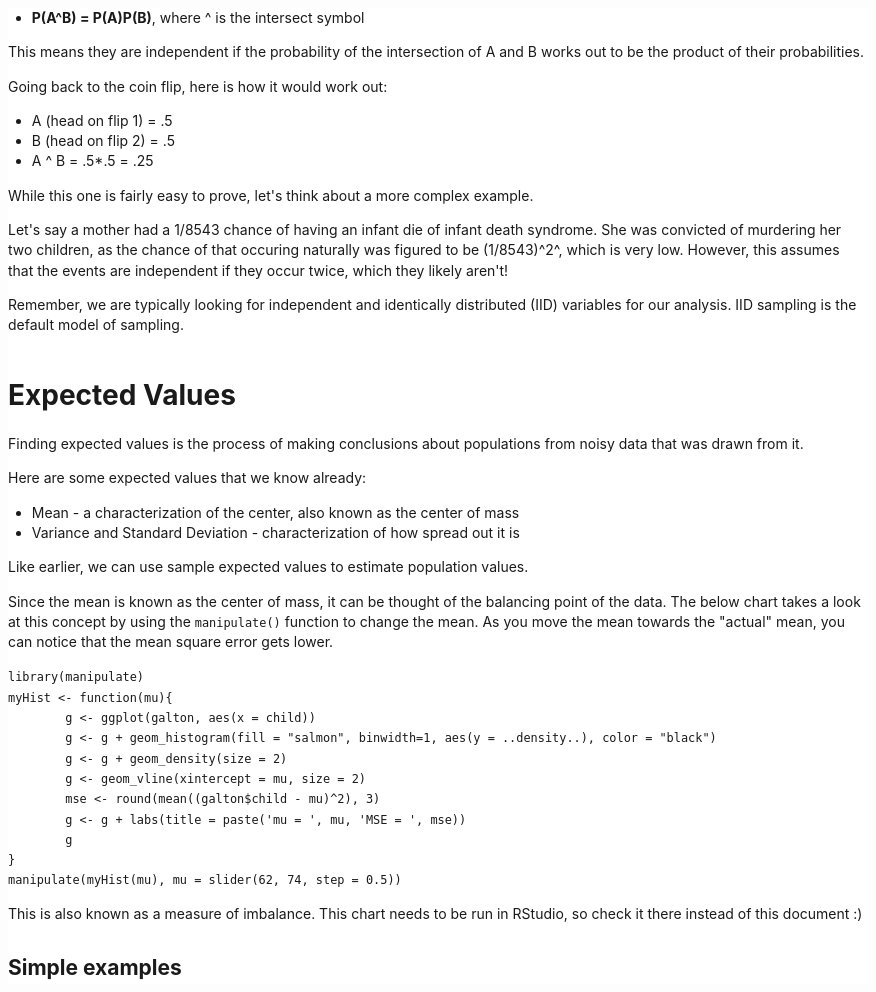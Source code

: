 * **P(A^B) = P(A)P(B)**, where ^ is the intersect symbol 

This means they are independent if the probability of the intersection of A and B works out to be the product of their probabilities.

Going back to the coin flip, here is how it would work out:

* A (head on flip 1) = .5
* B (head on flip 2) = .5
* A ^ B = .5*.5 = .25

While this one is fairly easy to prove, let's think about a more complex example.

Let's say a mother had a 1/8543 chance of having an infant die of infant death syndrome. She was convicted of murdering her two children, as the chance of that occuring naturally was figured to be (1/8543)^2^, which is very low. However, this assumes that the events are independent if they occur twice, which they likely aren't!

Remember, we are typically looking for independent and identically distributed (IID) variables for our analysis. IID sampling is the default model of sampling.

# Expected Values

Finding expected values is the process of making conclusions about populations from noisy data that was drawn from it.

Here are some expected values that we know already:

* Mean - a characterization of the center, also known as the center of mass
* Variance and Standard Deviation - characterization of how spread out it is 

Like earlier, we can use sample expected values to estimate population values. 

Since the mean is known as the center of mass, it can be thought of the balancing point of the data. The below chart takes a look at this concept by using the `manipulate()` function to change the mean. As you move the mean towards the "actual" mean, you can notice that the mean square error gets lower. 

```{r ev1, eval = FALSE}
library(manipulate)
myHist <- function(mu){
        g <- ggplot(galton, aes(x = child))
        g <- g + geom_histogram(fill = "salmon", binwidth=1, aes(y = ..density..), color = "black")
        g <- g + geom_density(size = 2)
        g <- geom_vline(xintercept = mu, size = 2)
        mse <- round(mean((galton$child - mu)^2), 3)
        g <- g + labs(title = paste('mu = ', mu, 'MSE = ', mse))
        g
}
manipulate(myHist(mu), mu = slider(62, 74, step = 0.5))
```

This is also known as a measure of imbalance. This chart needs to be run in RStudio, so check it there instead of this document :)

## Simple examples 
